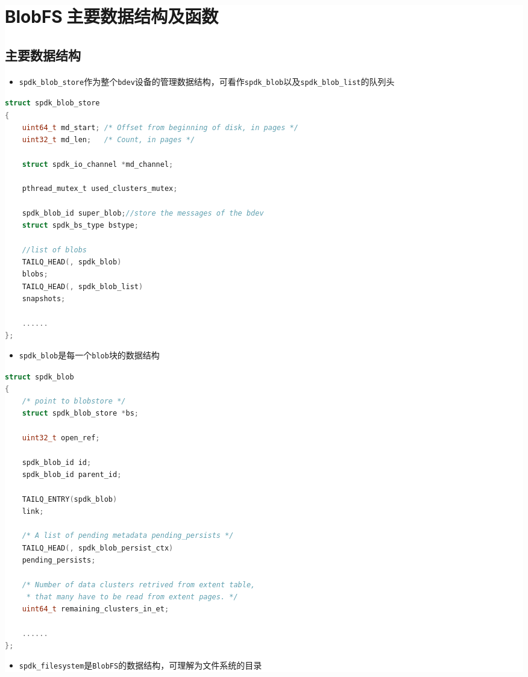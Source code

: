 # BlobFS 主要数据结构及函数

## 主要数据结构

- `spdk_blob_store`作为整个`bdev`设备的管理数据结构，可看作`spdk_blob`以及`spdk_blob_list`的队列头

```c
struct spdk_blob_store
{
    uint64_t md_start; /* Offset from beginning of disk, in pages */
    uint32_t md_len;   /* Count, in pages */

    struct spdk_io_channel *md_channel;

    pthread_mutex_t used_clusters_mutex;

    spdk_blob_id super_blob;//store the messages of the bdev
    struct spdk_bs_type bstype;

    //list of blobs
    TAILQ_HEAD(, spdk_blob)
    blobs;
    TAILQ_HEAD(, spdk_blob_list)
    snapshots;

    ......
};
```
- `spdk_blob`是每一个`blob`块的数据结构

```c
struct spdk_blob
{
    /* point to blobstore */
    struct spdk_blob_store *bs;

    uint32_t open_ref;

    spdk_blob_id id;
    spdk_blob_id parent_id;

    TAILQ_ENTRY(spdk_blob)
    link;

    /* A list of pending metadata pending_persists */
    TAILQ_HEAD(, spdk_blob_persist_ctx)
    pending_persists;

    /* Number of data clusters retrived from extent table,
	 * that many have to be read from extent pages. */
    uint64_t remaining_clusters_in_et;

    ......
};
```
- `spdk_filesystem`是`BlobFS`的数据结构，可理解为文件系统的目录

